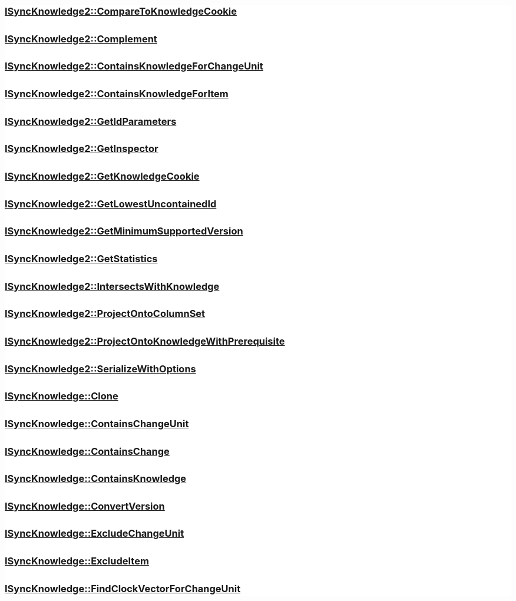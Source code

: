 ### [ISyncKnowledge2::CompareToKnowledgeCookie](../winsync/nf-winsync-isyncknowledge2-comparetoknowledgecookie.md)
### [ISyncKnowledge2::Complement](../winsync/nf-winsync-isyncknowledge2-complement.md)
### [ISyncKnowledge2::ContainsKnowledgeForChangeUnit](../winsync/nf-winsync-isyncknowledge2-containsknowledgeforchangeunit.md)
### [ISyncKnowledge2::ContainsKnowledgeForItem](../winsync/nf-winsync-isyncknowledge2-containsknowledgeforitem.md)
### [ISyncKnowledge2::GetIdParameters](../winsync/nf-winsync-isyncknowledge2-getidparameters.md)
### [ISyncKnowledge2::GetInspector](../winsync/nf-winsync-isyncknowledge2-getinspector.md)
### [ISyncKnowledge2::GetKnowledgeCookie](../winsync/nf-winsync-isyncknowledge2-getknowledgecookie.md)
### [ISyncKnowledge2::GetLowestUncontainedId](../winsync/nf-winsync-isyncknowledge2-getlowestuncontainedid.md)
### [ISyncKnowledge2::GetMinimumSupportedVersion](../winsync/nf-winsync-isyncknowledge2-getminimumsupportedversion.md)
### [ISyncKnowledge2::GetStatistics](../winsync/nf-winsync-isyncknowledge2-getstatistics.md)
### [ISyncKnowledge2::IntersectsWithKnowledge](../winsync/nf-winsync-isyncknowledge2-intersectswithknowledge.md)
### [ISyncKnowledge2::ProjectOntoColumnSet](../winsync/nf-winsync-isyncknowledge2-projectontocolumnset.md)
### [ISyncKnowledge2::ProjectOntoKnowledgeWithPrerequisite](../winsync/nf-winsync-isyncknowledge2-projectontoknowledgewithprerequisite.md)
### [ISyncKnowledge2::SerializeWithOptions](../winsync/nf-winsync-isyncknowledge2-serializewithoptions.md)
### [ISyncKnowledge::Clone](../winsync/nf-winsync-isyncknowledge-clone.md)
### [ISyncKnowledge::ContainsChangeUnit](../winsync/nf-winsync-isyncknowledge-containschangeunit.md)
### [ISyncKnowledge::ContainsChange](../winsync/nf-winsync-isyncknowledge-containschange.md)
### [ISyncKnowledge::ContainsKnowledge](../winsync/nf-winsync-isyncknowledge-containsknowledge.md)
### [ISyncKnowledge::ConvertVersion](../winsync/nf-winsync-isyncknowledge-convertversion.md)
### [ISyncKnowledge::ExcludeChangeUnit](../winsync/nf-winsync-isyncknowledge-excludechangeunit.md)
### [ISyncKnowledge::ExcludeItem](../winsync/nf-winsync-isyncknowledge-excludeitem.md)
### [ISyncKnowledge::FindClockVectorForChangeUnit](../winsync/nf-winsync-isyncknowledge-findclockvectorforchangeunit.md)